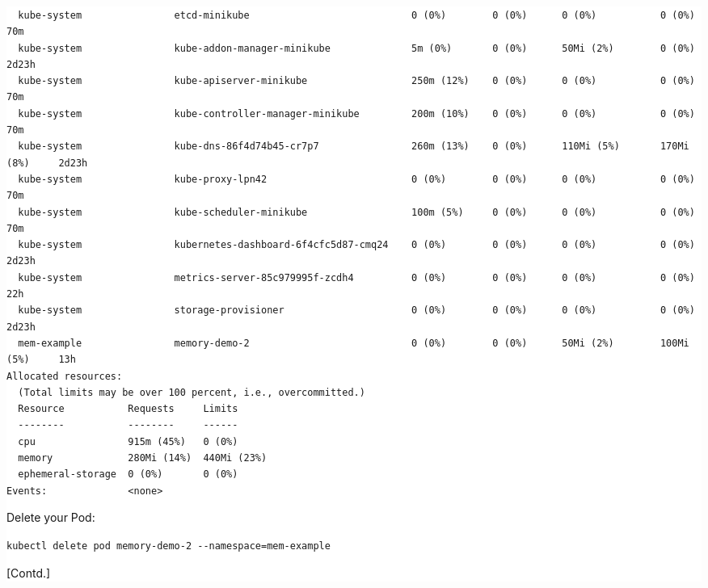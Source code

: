 ```shell
  kube-system                etcd-minikube                            0 (0%)        0 (0%)      0 (0%)           0 (0%)         70m
  kube-system                kube-addon-manager-minikube              5m (0%)       0 (0%)      50Mi (2%)        0 (0%)         2d23h
  kube-system                kube-apiserver-minikube                  250m (12%)    0 (0%)      0 (0%)           0 (0%)         70m
  kube-system                kube-controller-manager-minikube         200m (10%)    0 (0%)      0 (0%)           0 (0%)         70m
  kube-system                kube-dns-86f4d74b45-cr7p7                260m (13%)    0 (0%)      110Mi (5%)       170Mi (8%)     2d23h
  kube-system                kube-proxy-lpn42                         0 (0%)        0 (0%)      0 (0%)           0 (0%)         70m
  kube-system                kube-scheduler-minikube                  100m (5%)     0 (0%)      0 (0%)           0 (0%)         70m
  kube-system                kubernetes-dashboard-6f4cfc5d87-cmq24    0 (0%)        0 (0%)      0 (0%)           0 (0%)         2d23h
  kube-system                metrics-server-85c979995f-zcdh4          0 (0%)        0 (0%)      0 (0%)           0 (0%)         22h
  kube-system                storage-provisioner                      0 (0%)        0 (0%)      0 (0%)           0 (0%)         2d23h
  mem-example                memory-demo-2                            0 (0%)        0 (0%)      50Mi (2%)        100Mi (5%)     13h
Allocated resources:
  (Total limits may be over 100 percent, i.e., overcommitted.)
  Resource           Requests     Limits
  --------           --------     ------
  cpu                915m (45%)   0 (0%)
  memory             280Mi (14%)  440Mi (23%)
  ephemeral-storage  0 (0%)       0 (0%)
Events:              <none>
```

Delete your Pod:

```shell
kubectl delete pod memory-demo-2 --namespace=mem-example
```

[Contd.]
